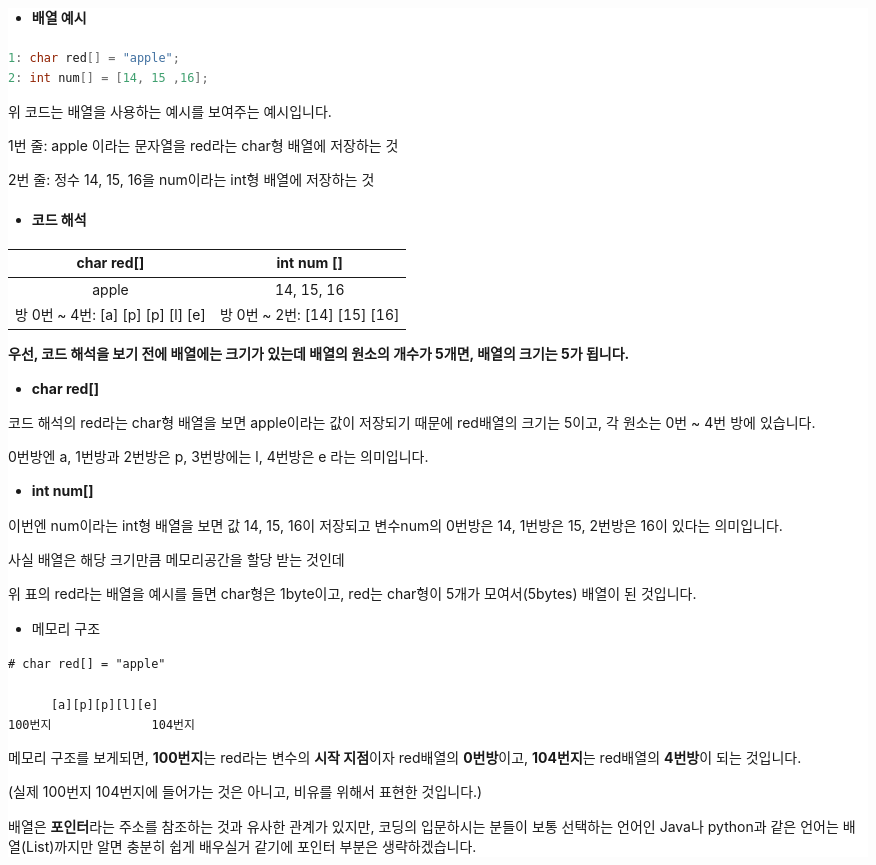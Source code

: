 

- #### 배열 예시

```c
1: char red[] = "apple";
2: int num[] = [14, 15 ,16];
```

위 코드는 배열을 사용하는 예시를 보여주는 예시입니다.

1번 줄: apple 이라는 문자열을 red라는 char형 배열에 저장하는 것

2번 줄: 정수 14, 15, 16을 num이라는 int형 배열에 저장하는 것



- #### 코드 해석

|               char red[]               |           int num []            |
| :------------------------------------: | :-----------------------------: |
|                 apple                  |           14, 15, 16            |
| 방 0번 ~ 4번:  [a]  [p]  [p]  [l]  [e] | 방 0번 ~ 2번:  [14]  [15]  [16] |



**우선, 코드 해석을 보기 전에 배열에는 크기가 있는데 배열의 원소의 개수가 5개면, 배열의 크기는 5가 됩니다.**

- **char red[]**

코드 해석의 red라는 char형 배열을 보면 apple이라는 값이 저장되기 때문에 red배열의 크기는 5이고, 각 원소는 0번 ~ 4번 방에 있습니다.

0번방엔 a, 1번방과 2번방은 p, 3번방에는 l, 4번방은 e 라는 의미입니다.

- **int num[]**

이번엔 num이라는 int형 배열을 보면 값 14, 15, 16이 저장되고 변수num의 0번방은 14, 1번방은 15, 2번방은 16이 있다는 의미입니다.



사실 배열은 해당 크기만큼 메모리공간을 할당 받는 것인데

위 표의 red라는 배열을 예시를 들면 char형은 1byte이고, red는 char형이 5개가 모여서(5bytes) 배열이 된 것입니다.



- 메모리 구조

```
# char red[] = "apple"
 
      [a][p][p][l][e]
100번지              104번지
```

 메모리 구조를 보게되면, **100번지**는 red라는 변수의 **시작 지점**이자 red배열의 **0번방**이고, **104번지**는 red배열의 **4번방**이 되는 것입니다. 

(실제 100번지 104번지에 들어가는 것은 아니고, 비유를 위해서 표현한 것입니다.)



배열은 **포인터**라는 주소를 참조하는 것과 유사한 관계가 있지만, 코딩의 입문하시는 분들이 보통 선택하는 언어인 Java나 python과 같은 언어는 배열(List)까지만 알면 충분히 쉽게 배우실거 같기에 포인터 부분은 생략하겠습니다. 
